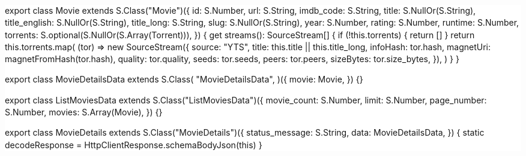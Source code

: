 export class Movie extends S.Class<Movie>("Movie")({
id: S.Number,
url: S.String,
imdb_code: S.String,
title: S.NullOr(S.String),
title_english: S.NullOr(S.String),
title_long: S.String,
slug: S.NullOr(S.String),
year: S.Number,
rating: S.Number,
runtime: S.Number,
torrents: S.optional(S.NullOr(S.Array(Torrent))),
}) {
get streams(): SourceStream[] {
if (!this.torrents) {
return []
}
return this.torrents.map(
(tor) =>
new SourceStream({
source: "YTS",
title: this.title || this.title_long,
infoHash: tor.hash,
magnetUri: magnetFromHash(tor.hash),
quality: tor.quality,
seeds: tor.seeds,
peers: tor.peers,
sizeBytes: tor.size_bytes,
}),
)
}
}

export class MovieDetailsData extends S.Class<MovieDetailsData>(
"MovieDetailsData",
)({
movie: Movie,
}) {}

export class ListMoviesData extends S.Class<ListMoviesData>("ListMoviesData")({
movie_count: S.Number,
limit: S.Number,
page_number: S.Number,
movies: S.Array(Movie),
}) {}

export class MovieDetails extends S.Class<MovieDetails>("MovieDetails")({
status_message: S.String,
data: MovieDetailsData,
}) {
static decodeResponse = HttpClientResponse.schemaBodyJson(this)
}
